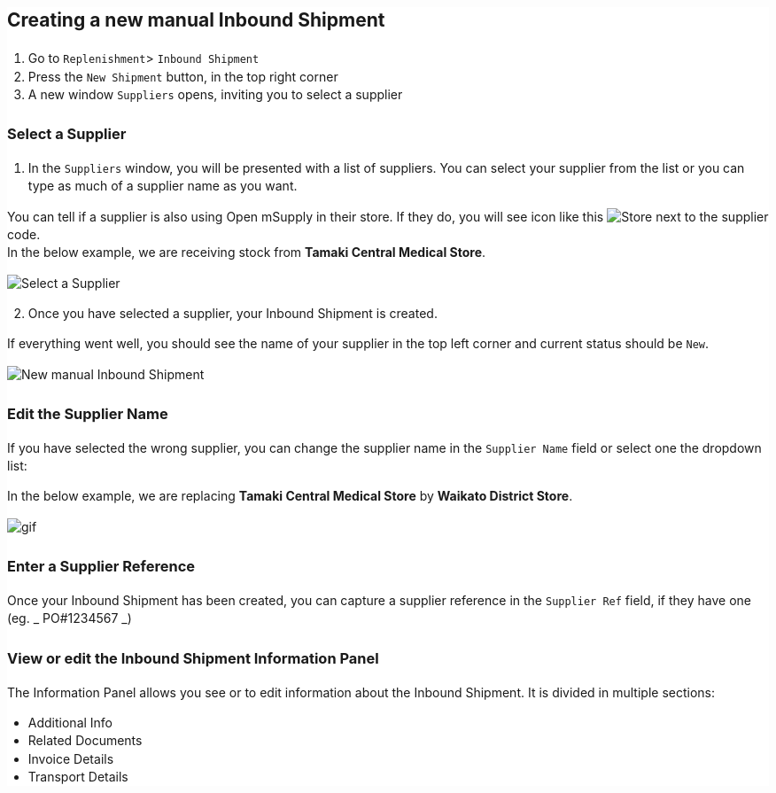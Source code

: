 ## Creating a new manual Inbound Shipment

1. Go to `Replenishment`> `Inbound Shipment`
2. Press the `New Shipment` button, in the top right corner
3. A new window `Suppliers` opens, inviting you to select a supplier

### Select a Supplier

1. In the `Suppliers` window, you will be presented with a list of suppliers. You can select your supplier from the list or you can type as much of a supplier name as you want.

<div class="tip">
You can tell if a supplier is also using Open mSupply in their store. If they do, you will see icon like this <img src="/docs/replenishment/images/is_msupplystoreicon.png" alt="Store" style="width:auto"> next to the supplier code. 
</div>

<div class="imagetitle">
In the below example, we are receiving stock from <b>Tamaki Central Medical Store</b>. 
</div>

![Select a Supplier](/docs/replenishment/images/is_selectsupplier.gif)

2. Once you have selected a supplier, your Inbound Shipment is created.

<div class="imagetitle">
If everything went well, you should see the name of your supplier in the top left corner and current status should be <code>New</code>.
</div>

![New manual Inbound Shipment](/docs/replenishment/images/is_newinboundshipment.png)

### Edit the Supplier Name

If you have selected the wrong supplier, you can change the supplier name in the `Supplier Name` field or select one the dropdown list:

<div class="imagetitle">
In the below example, we are replacing <b>Tamaki Central Medical Store</b> by <b>Waikato District Store</b>. 
</div>

![gif](/docs/replenishment/images/is_editsuppliername.gif)

### Enter a Supplier Reference

Once your Inbound Shipment has been created, you can capture a supplier reference in the `Supplier Ref` field, if they have one (eg. _ PO#1234567 _)

### View or edit the Inbound Shipment Information Panel

The Information Panel allows you see or to edit information about the Inbound Shipment. It is divided in multiple sections:

- Additional Info
- Related Documents
- Invoice Details
- Transport Details
